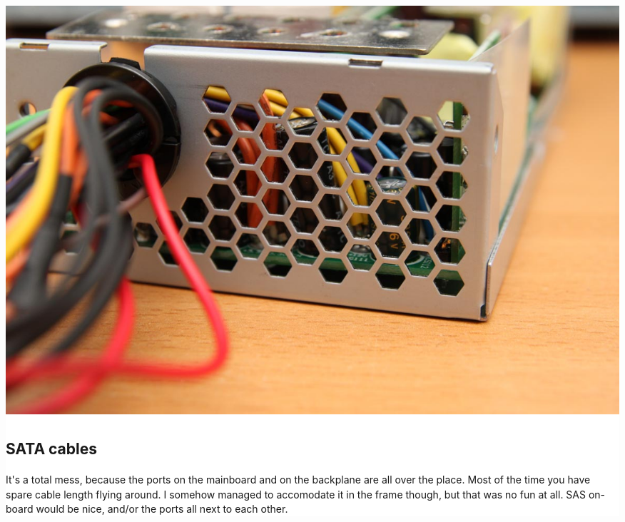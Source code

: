 ![](/2016-10-01_unas-nsc-800/18.jpg)

## SATA cables

It's a total mess, because the ports on the mainboard and on the backplane are all over the place. Most of the time you have spare cable length flying around. I somehow managed to accomodate it in the frame though, but that was no fun at all. SAS on-board would be nice, and/or the ports all next to each other.
